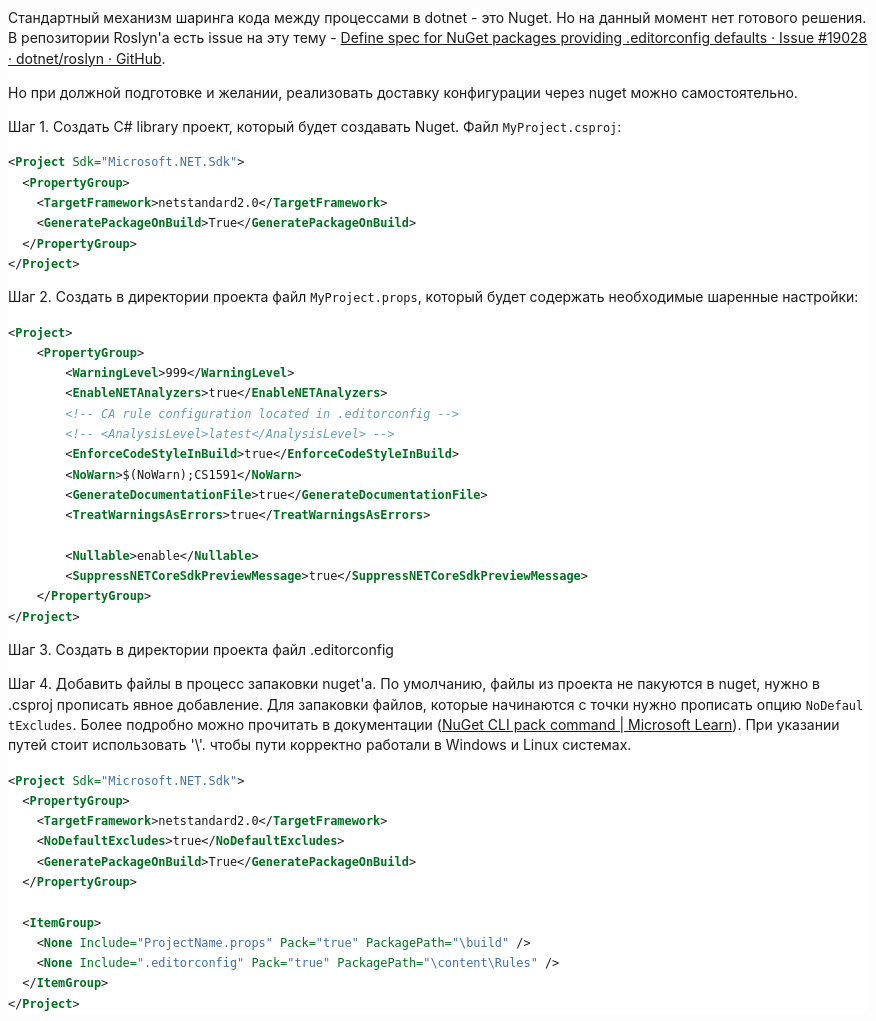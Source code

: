 Стандартный механизм шаринга кода между процессами в dotnet - это Nuget. Но на данный момент нет готового решения. В репозитории Roslyn'а есть issue на эту тему - [Define spec for NuGet packages providing .editorconfig defaults · Issue #19028 · dotnet/roslyn · GitHub](https://github.com/dotnet/roslyn/issues/19028).

Но при должной подготовке и желании, реализовать доставку конфигурации через nuget можно самостоятельно.

Шаг 1. Создать C# library проект, который будет создавать Nuget. Файл `MyProject.csproj`:
```xml
<Project Sdk="Microsoft.NET.Sdk">
  <PropertyGroup>
    <TargetFramework>netstandard2.0</TargetFramework>
    <GeneratePackageOnBuild>True</GeneratePackageOnBuild>
  </PropertyGroup>
</Project>
```

Шаг 2. Создать в директории проекта файл `MyProject.props`, который будет содержать необходимые шаренные настройки:
```xml
<Project>
	<PropertyGroup>
		<WarningLevel>999</WarningLevel>
		<EnableNETAnalyzers>true</EnableNETAnalyzers>
		<!-- CA rule configuration located in .editorconfig -->
		<!-- <AnalysisLevel>latest</AnalysisLevel> -->
		<EnforceCodeStyleInBuild>true</EnforceCodeStyleInBuild>
		<NoWarn>$(NoWarn);CS1591</NoWarn>
		<GenerateDocumentationFile>true</GenerateDocumentationFile>
		<TreatWarningsAsErrors>true</TreatWarningsAsErrors>

		<Nullable>enable</Nullable>
		<SuppressNETCoreSdkPreviewMessage>true</SuppressNETCoreSdkPreviewMessage>
	</PropertyGroup>
</Project>
```

Шаг 3. Создать в директории проекта файл .editorconfig

Шаг 4. Добавить файлы в процесс запаковки nuget'а. По умолчанию, файлы из проекта не пакуются в nuget, нужно в .csproj прописать явное добавление. Для запаковки файлов, которые начинаются с точки нужно прописать опцию `NoDefaultExcludes`. Более подробно можно прочитать в документации ([NuGet CLI pack command | Microsoft Learn](https://learn.microsoft.com/en-us/nuget/reference/cli-reference/cli-ref-pack)). При указании путей стоит использовать '\\'. чтобы пути корректно работали в Windows и Linux системах.
```xml
<Project Sdk="Microsoft.NET.Sdk">
  <PropertyGroup>
    <TargetFramework>netstandard2.0</TargetFramework>
    <NoDefaultExcludes>true</NoDefaultExcludes>
    <GeneratePackageOnBuild>True</GeneratePackageOnBuild>
  </PropertyGroup>

  <ItemGroup>
    <None Include="ProjectName.props" Pack="true" PackagePath="\build" />
    <None Include=".editorconfig" Pack="true" PackagePath="\content\Rules" />
  </ItemGroup>
</Project>
```
